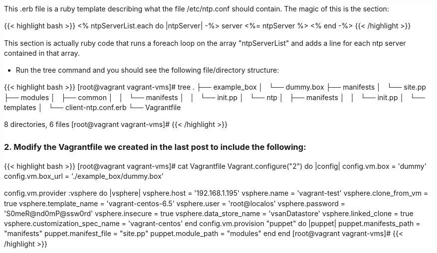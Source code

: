 This .erb file is a ruby template describing what the file /etc/ntp.conf should contain. The magic of this is the section:

{{< highlight bash >}}
<% ntpServerList.each do |ntpServer| -%>
server <%= ntpServer %>
<% end -%>
{{< /highlight >}}

This section is actually ruby code that runs a foreach loop on the array "ntpServerList" and adds a line for each ntp server contained in that array. 

* Run the tree command and you should see the following file/directory structure:

{{< highlight bash >}}
[root@vagrant vagrant-vms]# tree
.
├── example_box
│   └── dummy.box
├── manifests
│   └── site.pp
├── modules
│   ├── common
│   │   └── manifests
│   │       └── init.pp
│   └── ntp
│       ├── manifests
│       │   └── init.pp
│       └── templates
│           └── client-ntp.conf.erb
└── Vagrantfile

8 directories, 6 files
[root@vagrant vagrant-vms]# 
{{< /highlight >}}

### 2. Modify the Vagrantfile we created in the last post to include the following:

{{< highlight bash >}}
[root@vagrant vagrant-vms]# cat Vagrantfile
Vagrant.configure("2") do |config|
  config.vm.box = 'dummy'
  config.vm.box_url = './example_box/dummy.box'

  config.vm.provider :vsphere do |vsphere|
    vsphere.host = '192.168.1.195'
    vsphere.name = 'vagrant-test'
    vsphere.clone_from_vm = true
    vsphere.template_name = 'vagrant-centos-6.5'
    vsphere.user = 'root@localos'
    vsphere.password = 'S0meR@nd0mP@ssw0rd'
    vsphere.insecure = true
    vsphere.data_store_name = 'vsanDatastore'
    vsphere.linked_clone = true
    vsphere.customization_spec_name = 'vagrant-centos'
  end
  config.vm.provision "puppet" do |puppet|
    puppet.manifests_path = "manifests"
    puppet.manifest_file = "site.pp"
    puppet.module_path = "modules"
  end
end
[root@vagrant vagrant-vms]# 
{{< /highlight >}}
